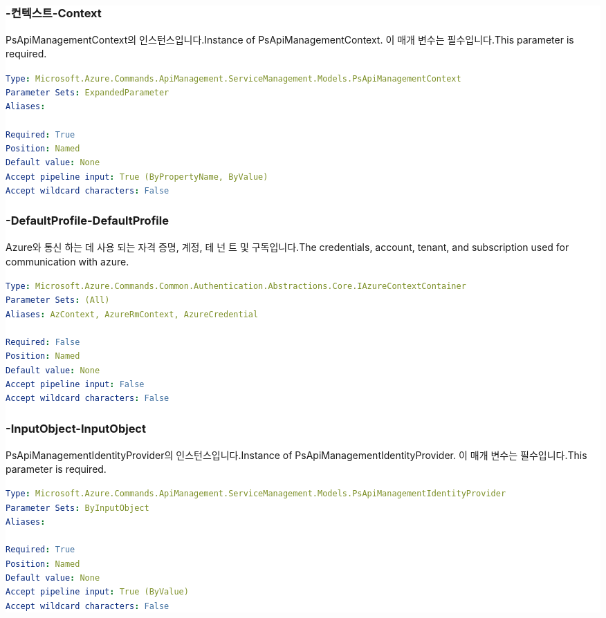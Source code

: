 ### <span data-ttu-id="d776e-124">-컨텍스트</span><span class="sxs-lookup"><span data-stu-id="d776e-124">-Context</span></span>
<span data-ttu-id="d776e-125">PsApiManagementContext의 인스턴스입니다.</span><span class="sxs-lookup"><span data-stu-id="d776e-125">Instance of PsApiManagementContext.</span></span>
<span data-ttu-id="d776e-126">이 매개 변수는 필수입니다.</span><span class="sxs-lookup"><span data-stu-id="d776e-126">This parameter is required.</span></span>

```yaml
Type: Microsoft.Azure.Commands.ApiManagement.ServiceManagement.Models.PsApiManagementContext
Parameter Sets: ExpandedParameter
Aliases:

Required: True
Position: Named
Default value: None
Accept pipeline input: True (ByPropertyName, ByValue)
Accept wildcard characters: False
```

### <span data-ttu-id="d776e-127">-DefaultProfile</span><span class="sxs-lookup"><span data-stu-id="d776e-127">-DefaultProfile</span></span>
<span data-ttu-id="d776e-128">Azure와 통신 하는 데 사용 되는 자격 증명, 계정, 테 넌 트 및 구독입니다.</span><span class="sxs-lookup"><span data-stu-id="d776e-128">The credentials, account, tenant, and subscription used for communication with azure.</span></span>

```yaml
Type: Microsoft.Azure.Commands.Common.Authentication.Abstractions.Core.IAzureContextContainer
Parameter Sets: (All)
Aliases: AzContext, AzureRmContext, AzureCredential

Required: False
Position: Named
Default value: None
Accept pipeline input: False
Accept wildcard characters: False
```

### <span data-ttu-id="d776e-129">-InputObject</span><span class="sxs-lookup"><span data-stu-id="d776e-129">-InputObject</span></span>
<span data-ttu-id="d776e-130">PsApiManagementIdentityProvider의 인스턴스입니다.</span><span class="sxs-lookup"><span data-stu-id="d776e-130">Instance of PsApiManagementIdentityProvider.</span></span> <span data-ttu-id="d776e-131">이 매개 변수는 필수입니다.</span><span class="sxs-lookup"><span data-stu-id="d776e-131">This parameter is required.</span></span>

```yaml
Type: Microsoft.Azure.Commands.ApiManagement.ServiceManagement.Models.PsApiManagementIdentityProvider
Parameter Sets: ByInputObject
Aliases:

Required: True
Position: Named
Default value: None
Accept pipeline input: True (ByValue)
Accept wildcard characters: False
```

